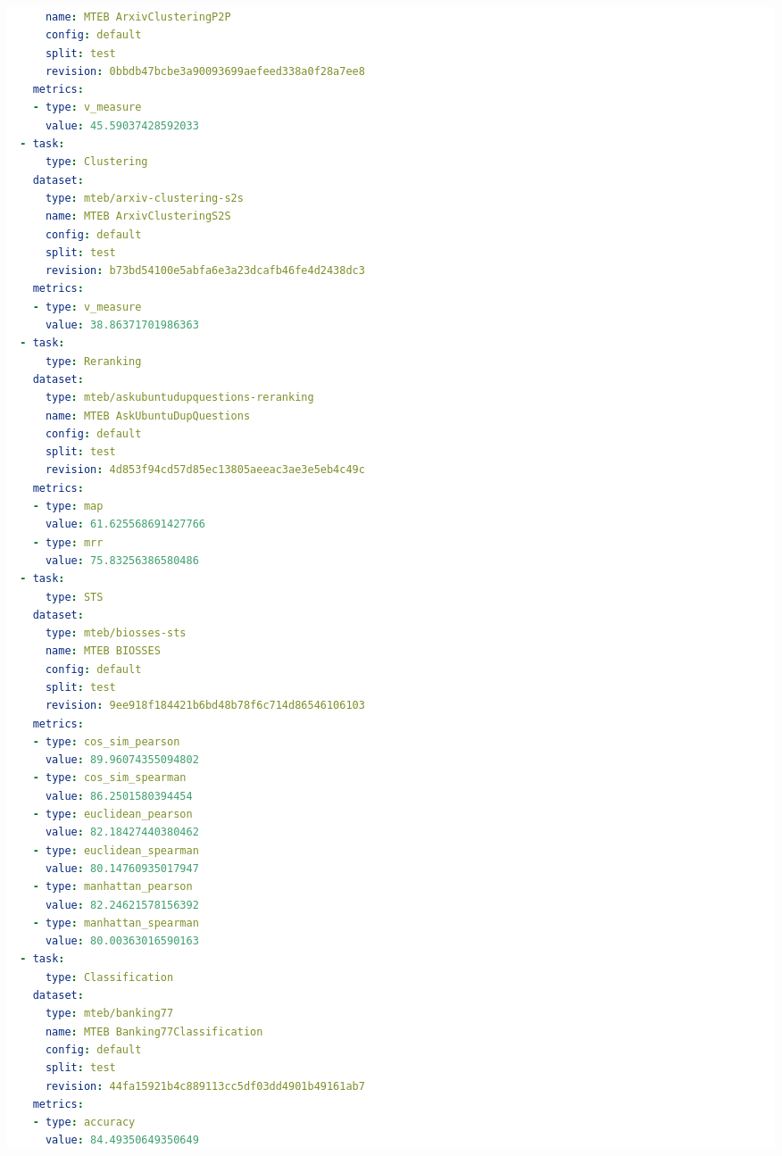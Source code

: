 ```yaml
      name: MTEB ArxivClusteringP2P
      config: default
      split: test
      revision: 0bbdb47bcbe3a90093699aefeed338a0f28a7ee8
    metrics:
    - type: v_measure
      value: 45.59037428592033
  - task:
      type: Clustering
    dataset:
      type: mteb/arxiv-clustering-s2s
      name: MTEB ArxivClusteringS2S
      config: default
      split: test
      revision: b73bd54100e5abfa6e3a23dcafb46fe4d2438dc3
    metrics:
    - type: v_measure
      value: 38.86371701986363
  - task:
      type: Reranking
    dataset:
      type: mteb/askubuntudupquestions-reranking
      name: MTEB AskUbuntuDupQuestions
      config: default
      split: test
      revision: 4d853f94cd57d85ec13805aeeac3ae3e5eb4c49c
    metrics:
    - type: map
      value: 61.625568691427766
    - type: mrr
      value: 75.83256386580486
  - task:
      type: STS
    dataset:
      type: mteb/biosses-sts
      name: MTEB BIOSSES
      config: default
      split: test
      revision: 9ee918f184421b6bd48b78f6c714d86546106103
    metrics:
    - type: cos_sim_pearson
      value: 89.96074355094802
    - type: cos_sim_spearman
      value: 86.2501580394454
    - type: euclidean_pearson
      value: 82.18427440380462
    - type: euclidean_spearman
      value: 80.14760935017947
    - type: manhattan_pearson
      value: 82.24621578156392
    - type: manhattan_spearman
      value: 80.00363016590163
  - task:
      type: Classification
    dataset:
      type: mteb/banking77
      name: MTEB Banking77Classification
      config: default
      split: test
      revision: 44fa15921b4c889113cc5df03dd4901b49161ab7
    metrics:
    - type: accuracy
      value: 84.49350649350649
```